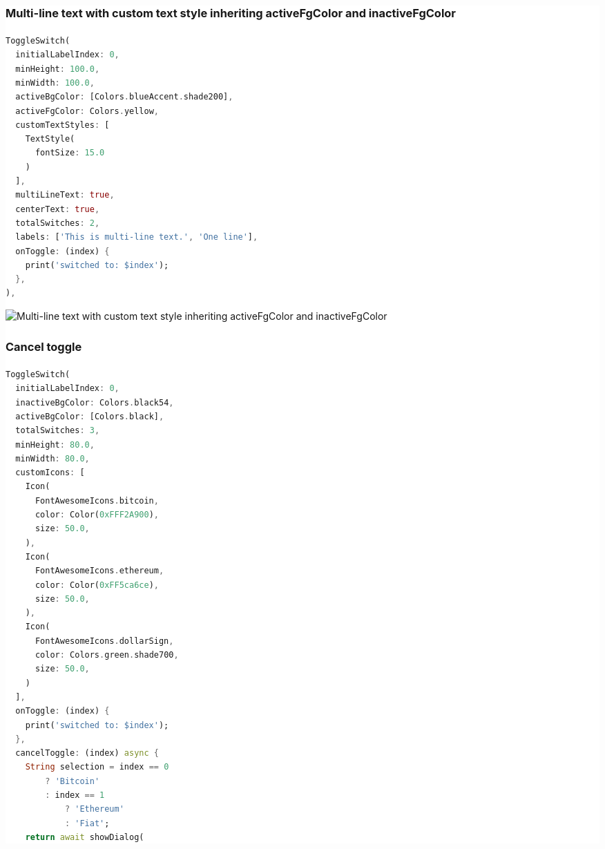 ### Multi-line text with custom text style inheriting activeFgColor and inactiveFgColor

```dart
ToggleSwitch(
  initialLabelIndex: 0,
  minHeight: 100.0,
  minWidth: 100.0,
  activeBgColor: [Colors.blueAccent.shade200],
  activeFgColor: Colors.yellow,
  customTextStyles: [
    TextStyle(
      fontSize: 15.0
    )
  ],
  multiLineText: true,
  centerText: true,
  totalSwitches: 2,
  labels: ['This is multi-line text.', 'One line'],
  onToggle: (index) {
    print('switched to: $index');
  },
),
```

![Multi-line text with custom text style inheriting activeFgColor and inactiveFgColor](https://media.giphy.com/media/qNg3CCKpd06rvQp6GY/giphy.gif)

### Cancel toggle

```dart
ToggleSwitch(
  initialLabelIndex: 0,
  inactiveBgColor: Colors.black54,
  activeBgColor: [Colors.black],
  totalSwitches: 3,
  minHeight: 80.0,
  minWidth: 80.0,
  customIcons: [
    Icon(
      FontAwesomeIcons.bitcoin,
      color: Color(0xFFF2A900),
      size: 50.0,
    ),
    Icon(
      FontAwesomeIcons.ethereum,
      color: Color(0xFF5ca6ce),
      size: 50.0,
    ),
    Icon(
      FontAwesomeIcons.dollarSign,
      color: Colors.green.shade700,
      size: 50.0,
    )
  ],
  onToggle: (index) {
    print('switched to: $index');
  },
  cancelToggle: (index) async {
    String selection = index == 0
        ? 'Bitcoin'
        : index == 1
            ? 'Ethereum'
            : 'Fiat';
    return await showDialog(
```